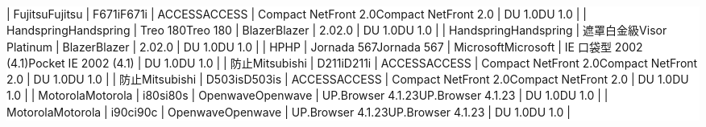 |       <span data-ttu-id="dbc7f-175">Fujitsu</span><span class="sxs-lookup"><span data-stu-id="dbc7f-175">Fujitsu</span></span>       |                      <span data-ttu-id="dbc7f-176">F671i</span><span class="sxs-lookup"><span data-stu-id="dbc7f-176">F671i</span></span>                      |              <span data-ttu-id="dbc7f-177">ACCESS</span><span class="sxs-lookup"><span data-stu-id="dbc7f-177">ACCESS</span></span>               |           <span data-ttu-id="dbc7f-178">Compact NetFront 2.0</span><span class="sxs-lookup"><span data-stu-id="dbc7f-178">Compact NetFront 2.0</span></span>            |  <span data-ttu-id="dbc7f-179">DU 1.0</span><span class="sxs-lookup"><span data-stu-id="dbc7f-179">DU 1.0</span></span>  |
|     <span data-ttu-id="dbc7f-180">Handspring</span><span class="sxs-lookup"><span data-stu-id="dbc7f-180">Handspring</span></span>      |                    <span data-ttu-id="dbc7f-181">Treo 180</span><span class="sxs-lookup"><span data-stu-id="dbc7f-181">Treo 180</span></span>                     |              <span data-ttu-id="dbc7f-182">Blazer</span><span class="sxs-lookup"><span data-stu-id="dbc7f-182">Blazer</span></span>               |                    <span data-ttu-id="dbc7f-183">2.0</span><span class="sxs-lookup"><span data-stu-id="dbc7f-183">2.0</span></span>                    |  <span data-ttu-id="dbc7f-184">DU 1.0</span><span class="sxs-lookup"><span data-stu-id="dbc7f-184">DU 1.0</span></span>  |
|     <span data-ttu-id="dbc7f-185">Handspring</span><span class="sxs-lookup"><span data-stu-id="dbc7f-185">Handspring</span></span>      |                 <span data-ttu-id="dbc7f-186">遮罩白金級</span><span class="sxs-lookup"><span data-stu-id="dbc7f-186">Visor Platinum</span></span>                  |              <span data-ttu-id="dbc7f-187">Blazer</span><span class="sxs-lookup"><span data-stu-id="dbc7f-187">Blazer</span></span>               |                    <span data-ttu-id="dbc7f-188">2.0</span><span class="sxs-lookup"><span data-stu-id="dbc7f-188">2.0</span></span>                    |  <span data-ttu-id="dbc7f-189">DU 1.0</span><span class="sxs-lookup"><span data-stu-id="dbc7f-189">DU 1.0</span></span>  |
|         <span data-ttu-id="dbc7f-190">HP</span><span class="sxs-lookup"><span data-stu-id="dbc7f-190">HP</span></span>          |                   <span data-ttu-id="dbc7f-191">Jornada 567</span><span class="sxs-lookup"><span data-stu-id="dbc7f-191">Jornada 567</span></span>                   |             <span data-ttu-id="dbc7f-192">Microsoft</span><span class="sxs-lookup"><span data-stu-id="dbc7f-192">Microsoft</span></span>             |           <span data-ttu-id="dbc7f-193">IE 口袋型 2002 (4.1)</span><span class="sxs-lookup"><span data-stu-id="dbc7f-193">Pocket IE 2002 (4.1)</span></span>            |  <span data-ttu-id="dbc7f-194">DU 1.0</span><span class="sxs-lookup"><span data-stu-id="dbc7f-194">DU 1.0</span></span>  |
|     <span data-ttu-id="dbc7f-195">防止</span><span class="sxs-lookup"><span data-stu-id="dbc7f-195">Mitsubishi</span></span>      |                      <span data-ttu-id="dbc7f-196">D211i</span><span class="sxs-lookup"><span data-stu-id="dbc7f-196">D211i</span></span>                      |              <span data-ttu-id="dbc7f-197">ACCESS</span><span class="sxs-lookup"><span data-stu-id="dbc7f-197">ACCESS</span></span>               |           <span data-ttu-id="dbc7f-198">Compact NetFront 2.0</span><span class="sxs-lookup"><span data-stu-id="dbc7f-198">Compact NetFront 2.0</span></span>            |  <span data-ttu-id="dbc7f-199">DU 1.0</span><span class="sxs-lookup"><span data-stu-id="dbc7f-199">DU 1.0</span></span>  |
|     <span data-ttu-id="dbc7f-200">防止</span><span class="sxs-lookup"><span data-stu-id="dbc7f-200">Mitsubishi</span></span>      |                     <span data-ttu-id="dbc7f-201">D503is</span><span class="sxs-lookup"><span data-stu-id="dbc7f-201">D503is</span></span>                      |              <span data-ttu-id="dbc7f-202">ACCESS</span><span class="sxs-lookup"><span data-stu-id="dbc7f-202">ACCESS</span></span>               |           <span data-ttu-id="dbc7f-203">Compact NetFront 2.0</span><span class="sxs-lookup"><span data-stu-id="dbc7f-203">Compact NetFront 2.0</span></span>            |  <span data-ttu-id="dbc7f-204">DU 1.0</span><span class="sxs-lookup"><span data-stu-id="dbc7f-204">DU 1.0</span></span>  |
|      <span data-ttu-id="dbc7f-205">Motorola</span><span class="sxs-lookup"><span data-stu-id="dbc7f-205">Motorola</span></span>       |                      <span data-ttu-id="dbc7f-206">i80s</span><span class="sxs-lookup"><span data-stu-id="dbc7f-206">i80s</span></span>                       |             <span data-ttu-id="dbc7f-207">Openwave</span><span class="sxs-lookup"><span data-stu-id="dbc7f-207">Openwave</span></span>              |             <span data-ttu-id="dbc7f-208">UP.Browser 4.1.23</span><span class="sxs-lookup"><span data-stu-id="dbc7f-208">UP.Browser 4.1.23</span></span>             |  <span data-ttu-id="dbc7f-209">DU 1.0</span><span class="sxs-lookup"><span data-stu-id="dbc7f-209">DU 1.0</span></span>  |
|      <span data-ttu-id="dbc7f-210">Motorola</span><span class="sxs-lookup"><span data-stu-id="dbc7f-210">Motorola</span></span>       |                      <span data-ttu-id="dbc7f-211">i90c</span><span class="sxs-lookup"><span data-stu-id="dbc7f-211">i90c</span></span>                       |             <span data-ttu-id="dbc7f-212">Openwave</span><span class="sxs-lookup"><span data-stu-id="dbc7f-212">Openwave</span></span>              |             <span data-ttu-id="dbc7f-213">UP.Browser 4.1.23</span><span class="sxs-lookup"><span data-stu-id="dbc7f-213">UP.Browser 4.1.23</span></span>             |  <span data-ttu-id="dbc7f-214">DU 1.0</span><span class="sxs-lookup"><span data-stu-id="dbc7f-214">DU 1.0</span></span>  |